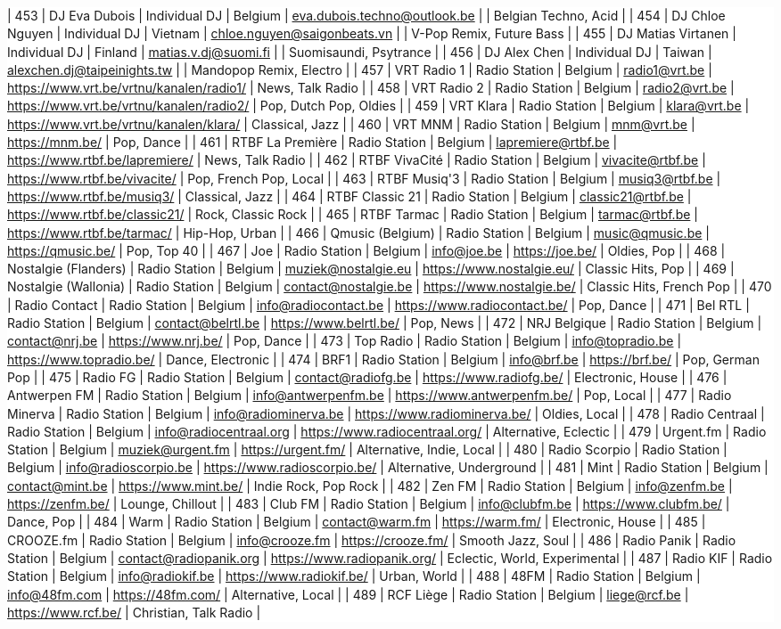 | 453 | DJ Eva Dubois | Individual DJ | Belgium | eva.dubois.techno@outlook.be |  | Belgian Techno, Acid |
| 454 | DJ Chloe Nguyen | Individual DJ | Vietnam | chloe.nguyen@saigonbeats.vn |  | V-Pop Remix, Future Bass |
| 455 | DJ Matias Virtanen | Individual DJ | Finland | matias.v.dj@suomi.fi |  | Suomisaundi, Psytrance |
| 456 | DJ Alex Chen | Individual DJ | Taiwan | alexchen.dj@taipeinights.tw |  | Mandopop Remix, Electro |
| 457 | VRT Radio 1 | Radio Station | Belgium | radio1@vrt.be | https://www.vrt.be/vrtnu/kanalen/radio1/ | News, Talk Radio |
| 458 | VRT Radio 2 | Radio Station | Belgium | radio2@vrt.be | https://www.vrt.be/vrtnu/kanalen/radio2/ | Pop, Dutch Pop, Oldies |
| 459 | VRT Klara | Radio Station | Belgium | klara@vrt.be | https://www.vrt.be/vrtnu/kanalen/klara/ | Classical, Jazz |
| 460 | VRT MNM | Radio Station | Belgium | mnm@vrt.be | https://mnm.be/ | Pop, Dance |
| 461 | RTBF La Première | Radio Station | Belgium | lapremiere@rtbf.be | https://www.rtbf.be/lapremiere/ | News, Talk Radio |
| 462 | RTBF VivaCité | Radio Station | Belgium | vivacite@rtbf.be | https://www.rtbf.be/vivacite/ | Pop, French Pop, Local |
| 463 | RTBF Musiq'3 | Radio Station | Belgium | musiq3@rtbf.be | https://www.rtbf.be/musiq3/ | Classical, Jazz |
| 464 | RTBF Classic 21 | Radio Station | Belgium | classic21@rtbf.be | https://www.rtbf.be/classic21/ | Rock, Classic Rock |
| 465 | RTBF Tarmac | Radio Station | Belgium | tarmac@rtbf.be | https://www.rtbf.be/tarmac/ | Hip-Hop, Urban |
| 466 | Qmusic (Belgium) | Radio Station | Belgium | music@qmusic.be | https://qmusic.be/ | Pop, Top 40 |
| 467 | Joe | Radio Station | Belgium | info@joe.be | https://joe.be/ | Oldies, Pop |
| 468 | Nostalgie (Flanders) | Radio Station | Belgium | muziek@nostalgie.eu | https://www.nostalgie.eu/ | Classic Hits, Pop |
| 469 | Nostalgie (Wallonia) | Radio Station | Belgium | contact@nostalgie.be | https://www.nostalgie.be/ | Classic Hits, French Pop |
| 470 | Radio Contact | Radio Station | Belgium | info@radiocontact.be | https://www.radiocontact.be/ | Pop, Dance |
| 471 | Bel RTL | Radio Station | Belgium | contact@belrtl.be | https://www.belrtl.be/ | Pop, News |
| 472 | NRJ Belgique | Radio Station | Belgium | contact@nrj.be | https://www.nrj.be/ | Pop, Dance |
| 473 | Top Radio | Radio Station | Belgium | info@topradio.be | https://www.topradio.be/ | Dance, Electronic |
| 474 | BRF1 | Radio Station | Belgium | info@brf.be | https://brf.be/ | Pop, German Pop |
| 475 | Radio FG | Radio Station | Belgium | contact@radiofg.be | https://www.radiofg.be/ | Electronic, House |
| 476 | Antwerpen FM | Radio Station | Belgium | info@antwerpenfm.be | https://www.antwerpenfm.be/ | Pop, Local |
| 477 | Radio Minerva | Radio Station | Belgium | info@radiominerva.be | https://www.radiominerva.be/ | Oldies, Local |
| 478 | Radio Centraal | Radio Station | Belgium | info@radiocentraal.org | https://www.radiocentraal.org/ | Alternative, Eclectic |
| 479 | Urgent.fm | Radio Station | Belgium | muziek@urgent.fm | https://urgent.fm/ | Alternative, Indie, Local |
| 480 | Radio Scorpio | Radio Station | Belgium | info@radioscorpio.be | https://www.radioscorpio.be/ | Alternative, Underground |
| 481 | Mint | Radio Station | Belgium | contact@mint.be | https://www.mint.be/ | Indie Rock, Pop Rock |
| 482 | Zen FM | Radio Station | Belgium | info@zenfm.be | https://zenfm.be/ | Lounge, Chillout |
| 483 | Club FM | Radio Station | Belgium | info@clubfm.be | https://www.clubfm.be/ | Dance, Pop |
| 484 | Warm | Radio Station | Belgium | contact@warm.fm | https://warm.fm/ | Electronic, House |
| 485 | CROOZE.fm | Radio Station | Belgium | info@crooze.fm | https://crooze.fm/ | Smooth Jazz, Soul |
| 486 | Radio Panik | Radio Station | Belgium | contact@radiopanik.org | https://www.radiopanik.org/ | Eclectic, World, Experimental |
| 487 | Radio KIF | Radio Station | Belgium | info@radiokif.be | https://www.radiokif.be/ | Urban, World |
| 488 | 48FM | Radio Station | Belgium | info@48fm.com | https://48fm.com/ | Alternative, Local |
| 489 | RCF Liège | Radio Station | Belgium | liege@rcf.be | https://www.rcf.be/ | Christian, Talk Radio |